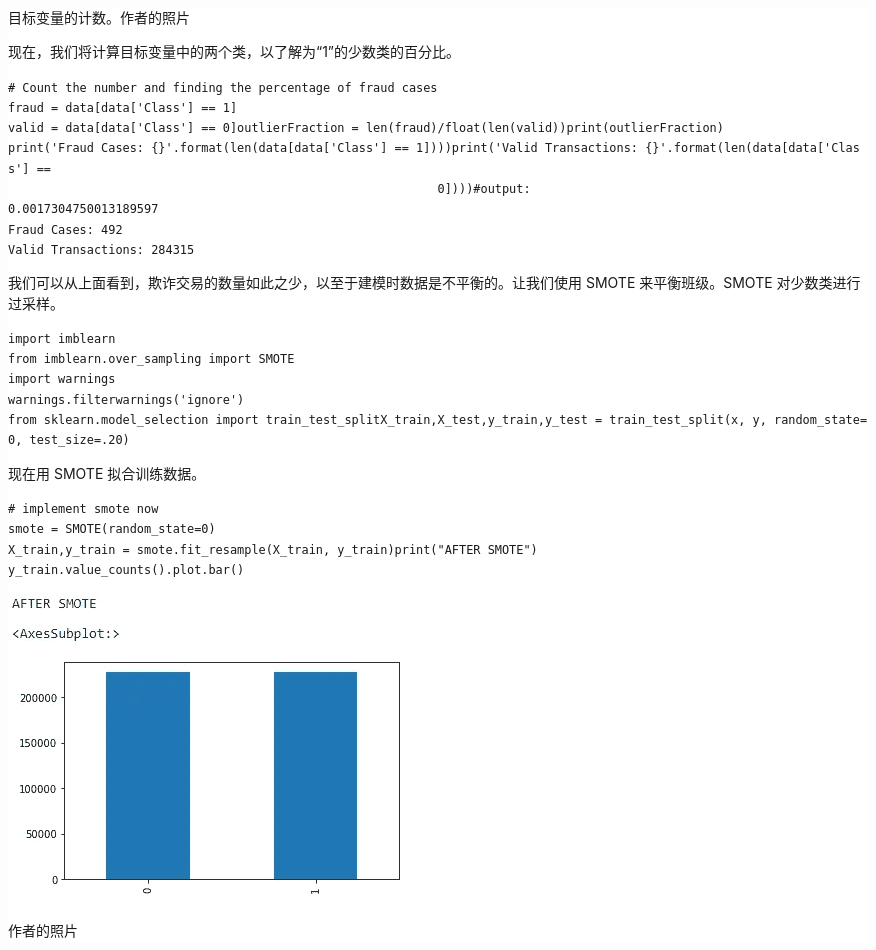 目标变量的计数。作者的照片

现在，我们将计算目标变量中的两个类，以了解为“1”的少数类的百分比。

```
# Count the number and finding the percentage of fraud cases
fraud = data[data['Class'] == 1]
valid = data[data['Class'] == 0]outlierFraction = len(fraud)/float(len(valid))print(outlierFraction)
print('Fraud Cases: {}'.format(len(data[data['Class'] == 1])))print('Valid Transactions: {}'.format(len(data[data['Class'] ==
                                                            0])))#output:
0.0017304750013189597
Fraud Cases: 492
Valid Transactions: 284315
```

我们可以从上面看到，欺诈交易的数量如此之少，以至于建模时数据是不平衡的。让我们使用 SMOTE 来平衡班级。SMOTE 对少数类进行过采样。

```
import imblearn
from imblearn.over_sampling import SMOTE
import warnings
warnings.filterwarnings('ignore')
from sklearn.model_selection import train_test_splitX_train,X_test,y_train,y_test = train_test_split(x, y, random_state=0, test_size=.20)
```

现在用 SMOTE 拟合训练数据。

```
# implement smote now
smote = SMOTE(random_state=0)
X_train,y_train = smote.fit_resample(X_train, y_train)print("AFTER SMOTE")
y_train.value_counts().plot.bar()
```

![](img/afbfabce603d25bf9175ac1b18504e54.png)

作者的照片
